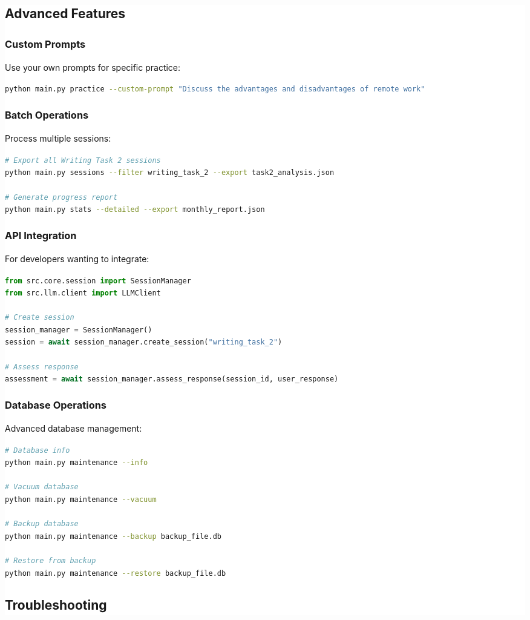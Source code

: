 ## Advanced Features

### Custom Prompts

Use your own prompts for specific practice:
```bash
python main.py practice --custom-prompt "Discuss the advantages and disadvantages of remote work"
```

### Batch Operations

Process multiple sessions:
```bash
# Export all Writing Task 2 sessions
python main.py sessions --filter writing_task_2 --export task2_analysis.json

# Generate progress report
python main.py stats --detailed --export monthly_report.json
```

### API Integration

For developers wanting to integrate:
```python
from src.core.session import SessionManager
from src.llm.client import LLMClient

# Create session
session_manager = SessionManager()
session = await session_manager.create_session("writing_task_2")

# Assess response
assessment = await session_manager.assess_response(session_id, user_response)
```

### Database Operations

Advanced database management:
```bash
# Database info
python main.py maintenance --info

# Vacuum database
python main.py maintenance --vacuum

# Backup database
python main.py maintenance --backup backup_file.db

# Restore from backup
python main.py maintenance --restore backup_file.db
```

## Troubleshooting
